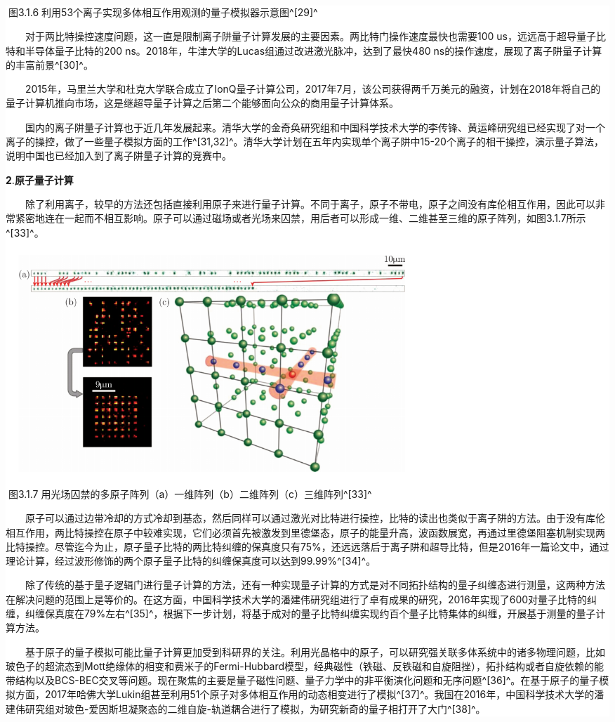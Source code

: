 
​																	图3.1.6 利用53个离子实现多体相互作用观测的量子模拟器示意图^[29]^

&emsp;&emsp;对于两比特操控速度问题，这一直是限制离子阱量子计算发展的主要因素。两比特门操作速度最快也需要100 us，远远高于超导量子比特和半导体量子比特的200 ns。2018年，牛津大学的Lucas组通过改进激光脉冲，达到了最快480 ns的操作速度，展现了离子阱量子计算的丰富前景^[30]^。

&emsp;&emsp;2015年，马里兰大学和杜克大学联合成立了IonQ量子计算公司，2017年7月，该公司获得两千万美元的融资，计划在2018年将自己的量子计算机推向市场，这是继超导量子计算之后第二个能够面向公众的商用量子计算体系。

&emsp;&emsp;国内的离子阱量子计算也于近几年发展起来。清华大学的金奇奂研究组和中国科学技术大学的李传锋、黄运峰研究组已经实现了对一个离子的操控，做了一些量子模拟方面的工作^[31,32]^。清华大学计划在五年内实现单个离子阱中15-20个离子的相干操控，演示量子算法，说明中国也已经加入到了离子阱量子计算的竞赛中。

**2**.**原子量子计算**

&emsp;&emsp;除了利用离子，较早的方法还包括直接利用原子来进行量子计算。不同于离子，原子不带电，原子之间没有库伦相互作用，因此可以非常紧密地连在一起而不相互影响。原子可以通过磁场或者光场来囚禁，用后者可以形成一维、二维甚至三维的原子阵列，如图3.1.7所示^[33]^。

<img src="picture\3.1.7.png" width=600 >

 


​							图3.1.7 用光场囚禁的多原子阵列（a）一维阵列（b）二维阵列（c）三维阵列^[33]^

&emsp;&emsp;原子可以通过边带冷却的方式冷却到基态，然后同样可以通过激光对比特进行操控，比特的读出也类似于离子阱的方法。由于没有库伦相互作用，两比特操控在原子中较难实现，它们必须首先被激发到里德堡态，原子的能量升高，波函数展宽，再通过里德堡阻塞机制实现两比特操控。尽管迄今为止，原子量子比特的两比特纠缠的保真度只有75%，还远远落后于离子阱和超导比特，但是2016年一篇论文中，通过理论计算，经过波形修饰的两个原子量子比特的纠缠保真度可以达到99.99%^[34]^。

&emsp;&emsp;除了传统的基于量子逻辑门进行量子计算的方法，还有一种实现量子计算的方式是对不同拓扑结构的量子纠缠态进行测量，这两种方法在解决问题的范围上是等价的。在这方面，中国科学技术大学的潘建伟研究组进行了卓有成果的研究，2016年实现了600对量子比特的纠缠，纠缠保真度在79%左右^[35]^，根据下一步计划，将基于成对的量子比特纠缠实现约百个量子比特集体的纠缠，开展基于测量的量子计算方法。

&emsp;&emsp;基于原子的量子模拟可能比量子计算更加受到科研界的关注。利用光晶格中的原子，可以研究强关联多体系统中的诸多物理问题，比如玻色子的超流态到Mott绝缘体的相变和费米子的Fermi-Hubbard模型，经典磁性（铁磁、反铁磁和自旋阻挫），拓扑结构或者自旋依赖的能带结构以及BCS-BEC交叉等问题。现在聚焦的主要是量子磁性问题、量子力学中的非平衡演化问题和无序问题^[36]^。在基于原子的量子模拟方面，2017年哈佛大学Lukin组甚至利用51个原子对多体相互作用的动态相变进行了模拟^[37]^。我国在2016年，中国科学技术大学的潘建伟研究组对玻色-爱因斯坦凝聚态的二维自旋-轨道耦合进行了模拟，为研究新奇的量子相打开了大门^[38]^。
